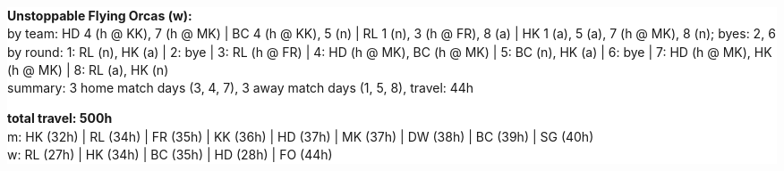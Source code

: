 **Unstoppable Flying Orcas (w):**  
by team: HD 4 (h @ KK), 7 (h @ MK) | BC 4 (h @ KK), 5 (n) | RL 1 (n), 3 (h @ FR), 8 (a) | HK 1 (a), 5 (a), 7 (h @ MK), 8 (n); byes: 2, 6  
by round: 1: RL (n), HK (a) | 2: bye | 3: RL (h @ FR) | 4: HD (h @ MK), BC (h @ MK) | 5: BC (n), HK (a) | 6: bye | 7: HD (h @ MK), HK (h @ MK) | 8: RL (a), HK (n)    
summary: 3 home match days (3, 4, 7), 3 away match days (1, 5, 8), travel: 44h

**total travel: 500h**  
m: HK (32h) | RL (34h) | FR (35h) | KK (36h) | HD (37h) | MK (37h) | DW (38h) | BC (39h) | SG (40h)    
w: RL (27h) | HK (34h) | BC (35h) | HD (28h) | FO (44h)  
